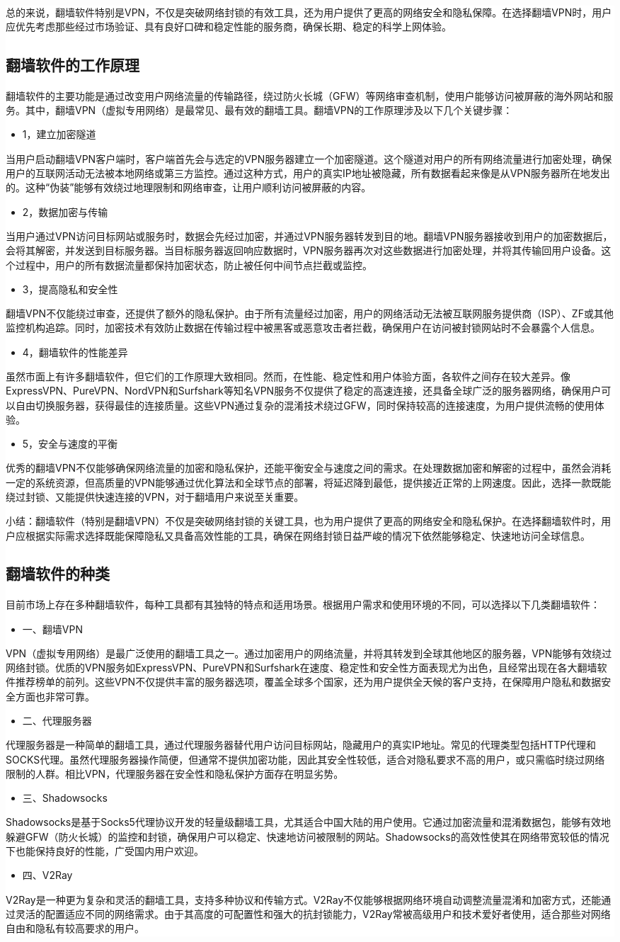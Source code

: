 总的来说，翻墙软件特别是VPN，不仅是突破网络封锁的有效工具，还为用户提供了更高的网络安全和隐私保障。在选择翻墙VPN时，用户应优先考虑那些经过市场验证、具有良好口碑和稳定性能的服务商，确保长期、稳定的科学上网体验。

## 翻墙软件的工作原理

翻墙软件的主要功能是通过改变用户网络流量的传输路径，绕过防火长城（GFW）等网络审查机制，使用户能够访问被屏蔽的海外网站和服务。其中，翻墙VPN（虚拟专用网络）是最常见、最有效的翻墙工具。翻墙VPN的工作原理涉及以下几个关键步骤：

* 1，建立加密隧道

当用户启动翻墙VPN客户端时，客户端首先会与选定的VPN服务器建立一个加密隧道。这个隧道对用户的所有网络流量进行加密处理，确保用户的互联网活动无法被本地网络或第三方监控。通过这种方式，用户的真实IP地址被隐藏，所有数据看起来像是从VPN服务器所在地发出的。这种“伪装”能够有效绕过地理限制和网络审查，让用户顺利访问被屏蔽的内容。

* 2，数据加密与传输

当用户通过VPN访问目标网站或服务时，数据会先经过加密，并通过VPN服务器转发到目的地。翻墙VPN服务器接收到用户的加密数据后，会将其解密，并发送到目标服务器。当目标服务器返回响应数据时，VPN服务器再次对这些数据进行加密处理，并将其传输回用户设备。这个过程中，用户的所有数据流量都保持加密状态，防止被任何中间节点拦截或监控。

* 3，提高隐私和安全性

翻墙VPN不仅能绕过审查，还提供了额外的隐私保护。由于所有流量经过加密，用户的网络活动无法被互联网服务提供商（ISP）、ZF或其他监控机构追踪。同时，加密技术有效防止数据在传输过程中被黑客或恶意攻击者拦截，确保用户在访问被封锁网站时不会暴露个人信息。

* 4，翻墙软件的性能差异

虽然市面上有许多翻墙软件，但它们的工作原理大致相同。然而，在性能、稳定性和用户体验方面，各软件之间存在较大差异。像ExpressVPN、PureVPN、NordVPN和Surfshark等知名VPN服务不仅提供了稳定的高速连接，还具备全球广泛的服务器网络，确保用户可以自由切换服务器，获得最佳的连接质量。这些VPN通过复杂的混淆技术绕过GFW，同时保持较高的连接速度，为用户提供流畅的使用体验。

* 5，安全与速度的平衡

优秀的翻墙VPN不仅能够确保网络流量的加密和隐私保护，还能平衡安全与速度之间的需求。在处理数据加密和解密的过程中，虽然会消耗一定的系统资源，但高质量的VPN能够通过优化算法和全球节点的部署，将延迟降到最低，提供接近正常的上网速度。因此，选择一款既能绕过封锁、又能提供快速连接的VPN，对于翻墙用户来说至关重要。

小结：翻墙软件（特别是翻墙VPN）不仅是突破网络封锁的关键工具，也为用户提供了更高的网络安全和隐私保护。在选择翻墙软件时，用户应根据实际需求选择既能保障隐私又具备高效性能的工具，确保在网络封锁日益严峻的情况下依然能够稳定、快速地访问全球信息。

## 翻墙软件的种类

目前市场上存在多种翻墙软件，每种工具都有其独特的特点和适用场景。根据用户需求和使用环境的不同，可以选择以下几类翻墙软件：

* 一、翻墙VPN

VPN（虚拟专用网络）是最广泛使用的翻墙工具之一。通过加密用户的网络流量，并将其转发到全球其他地区的服务器，VPN能够有效绕过网络封锁。优质的VPN服务如ExpressVPN、PureVPN和Surfshark在速度、稳定性和安全性方面表现尤为出色，且经常出现在各大翻墙软件推荐榜单的前列。这些VPN不仅提供丰富的服务器选项，覆盖全球多个国家，还为用户提供全天候的客户支持，在保障用户隐私和数据安全方面也非常可靠。

* 二、代理服务器

代理服务器是一种简单的翻墙工具，通过代理服务器替代用户访问目标网站，隐藏用户的真实IP地址。常见的代理类型包括HTTP代理和SOCKS代理。虽然代理服务器操作简便，但通常不提供加密功能，因此其安全性较低，适合对隐私要求不高的用户，或只需临时绕过网络限制的人群。相比VPN，代理服务器在安全性和隐私保护方面存在明显劣势。

* 三、Shadowsocks

Shadowsocks是基于Socks5代理协议开发的轻量级翻墙工具，尤其适合中国大陆的用户使用。它通过加密流量和混淆数据包，能够有效地躲避GFW（防火长城）的监控和封锁，确保用户可以稳定、快速地访问被限制的网站。Shadowsocks的高效性使其在网络带宽较低的情况下也能保持良好的性能，广受国内用户欢迎。

* 四、V2Ray

V2Ray是一种更为复杂和灵活的翻墙工具，支持多种协议和传输方式。V2Ray不仅能够根据网络环境自动调整流量混淆和加密方式，还能通过灵活的配置适应不同的网络需求。由于其高度的可配置性和强大的抗封锁能力，V2Ray常被高级用户和技术爱好者使用，适合那些对网络自由和隐私有较高要求的用户。
